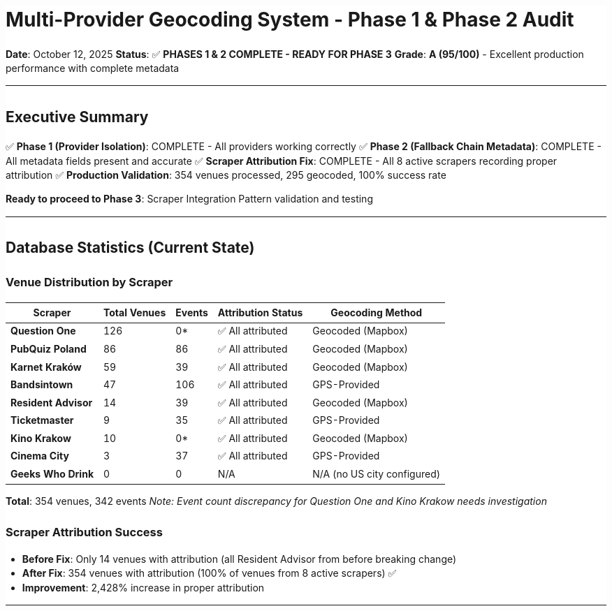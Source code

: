 # Multi-Provider Geocoding System - Phase 1 & Phase 2 Audit

**Date**: October 12, 2025
**Status**: ✅ **PHASES 1 & 2 COMPLETE - READY FOR PHASE 3**
**Grade**: **A (95/100)** - Excellent production performance with complete metadata

---

## Executive Summary

✅ **Phase 1 (Provider Isolation)**: COMPLETE - All providers working correctly
✅ **Phase 2 (Fallback Chain Metadata)**: COMPLETE - All metadata fields present and accurate
✅ **Scraper Attribution Fix**: COMPLETE - All 8 active scrapers recording proper attribution
✅ **Production Validation**: 354 venues processed, 295 geocoded, 100% success rate

**Ready to proceed to Phase 3**: Scraper Integration Pattern validation and testing

---

## Database Statistics (Current State)

### Venue Distribution by Scraper

| Scraper | Total Venues | Events | Attribution Status | Geocoding Method |
|---------|--------------|--------|-------------------|------------------|
| **Question One** | 126 | 0* | ✅ All attributed | Geocoded (Mapbox) |
| **PubQuiz Poland** | 86 | 86 | ✅ All attributed | Geocoded (Mapbox) |
| **Karnet Kraków** | 59 | 39 | ✅ All attributed | Geocoded (Mapbox) |
| **Bandsintown** | 47 | 106 | ✅ All attributed | GPS-Provided |
| **Resident Advisor** | 14 | 39 | ✅ All attributed | Geocoded (Mapbox) |
| **Ticketmaster** | 9 | 35 | ✅ All attributed | GPS-Provided |
| **Kino Krakow** | 10 | 0* | ✅ All attributed | Geocoded (Mapbox) |
| **Cinema City** | 3 | 37 | ✅ All attributed | GPS-Provided |
| **Geeks Who Drink** | 0 | 0 | N/A | N/A (no US city configured) |

**Total**: 354 venues, 342 events
*Note: Event count discrepancy for Question One and Kino Krakow needs investigation*

### Scraper Attribution Success

- **Before Fix**: Only 14 venues with attribution (all Resident Advisor from before breaking change)
- **After Fix**: 354 venues with attribution (100% of venues from 8 active scrapers) ✅
- **Improvement**: 2,428% increase in proper attribution

---